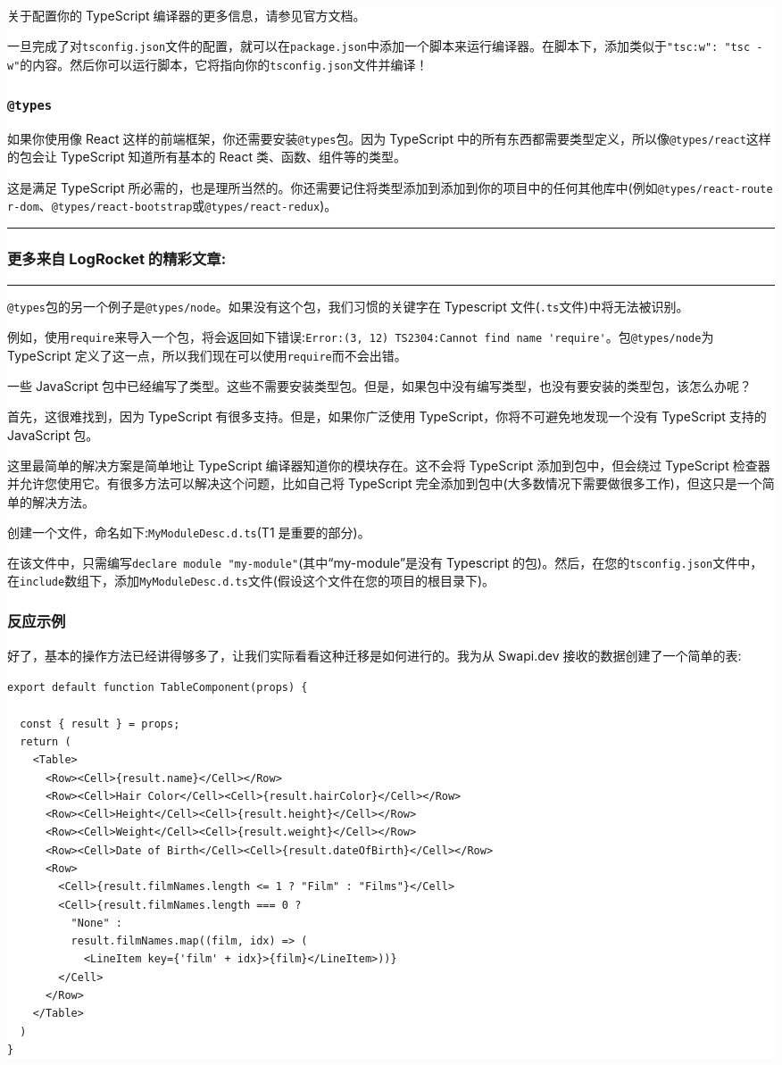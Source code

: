 关于配置你的 TypeScript 编译器的更多信息，请参见官方文档。

一旦完成了对`tsconfig.json`文件的配置，就可以在`package.json`中添加一个脚本来运行编译器。在脚本下，添加类似于`"tsc:w": "tsc -w"`的内容。然后你可以运行脚本，它将指向你的`tsconfig.json`文件并编译！

### `@types`

如果你使用像 React 这样的前端框架，你还需要安装`@types`包。因为 TypeScript 中的所有东西都需要类型定义，所以像`@types/react`这样的包会让 TypeScript 知道所有基本的 React 类、函数、组件等的类型。

这是满足 TypeScript 所必需的，也是理所当然的。你还需要记住将类型添加到添加到你的项目中的任何其他库中(例如`@types/react-router-dom`、`@types/react-bootstrap`或`@types/react-redux`)。

* * *

### 更多来自 LogRocket 的精彩文章:

* * *

`@types`包的另一个例子是`@types/node`。如果没有这个包，我们习惯的关键字在 Typescript 文件(`.ts`文件)中将无法被识别。

例如，使用`require`来导入一个包，将会返回如下错误:`Error:(3, 12) TS2304:Cannot find name 'require'`。包`@types/node`为 TypeScript 定义了这一点，所以我们现在可以使用`require`而不会出错。

一些 JavaScript 包中已经编写了类型。这些不需要安装类型包。但是，如果包中没有编写类型，也没有要安装的类型包，该怎么办呢？

首先，这很难找到，因为 TypeScript 有很多支持。但是，如果你广泛使用 TypeScript，你将不可避免地发现一个没有 TypeScript 支持的 JavaScript 包。

这里最简单的解决方案是简单地让 TypeScript 编译器知道你的模块存在。这不会将 TypeScript 添加到包中，但会绕过 TypeScript 检查器并允许您使用它。有很多方法可以解决这个问题，比如自己将 TypeScript 完全添加到包中(大多数情况下需要做很多工作)，但这只是一个简单的解决方法。

创建一个文件，命名如下:`MyModuleDesc.d.ts`(T1 是重要的部分)。

在该文件中，只需编写`declare module "my-module"`(其中“my-module”是没有 Typescript 的包)。然后，在您的`tsconfig.json`文件中，在`include`数组下，添加`MyModuleDesc.d.ts`文件(假设这个文件在您的项目的根目录下)。

### 反应示例

好了，基本的操作方法已经讲得够多了，让我们实际看看这种迁移是如何进行的。我为从 Swapi.dev 接收的数据创建了一个简单的表:

```
export default function TableComponent(props) {

  const { result } = props;
  return (
    <Table>
      <Row><Cell>{result.name}</Cell></Row>
      <Row><Cell>Hair Color</Cell><Cell>{result.hairColor}</Cell></Row>
      <Row><Cell>Height</Cell><Cell>{result.height}</Cell></Row>
      <Row><Cell>Weight</Cell><Cell>{result.weight}</Cell></Row>
      <Row><Cell>Date of Birth</Cell><Cell>{result.dateOfBirth}</Cell></Row>
      <Row>
        <Cell>{result.filmNames.length <= 1 ? "Film" : "Films"}</Cell>
        <Cell>{result.filmNames.length === 0 ?
          "None" :
          result.filmNames.map((film, idx) => (
            <LineItem key={'film' + idx}>{film}</LineItem>))}
        </Cell>
      </Row>
    </Table>
  )
}
```
